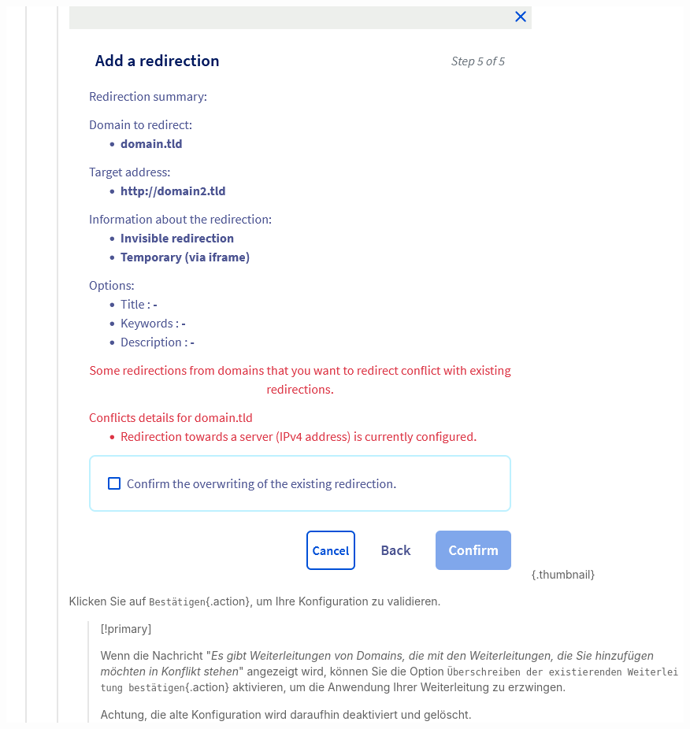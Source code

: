 >> ![Schritt 5](images/add-a-redirection-step-5-iframe.png){.thumbnail}
>>
>> Klicken Sie auf `Bestätigen`{.action}, um Ihre Konfiguration zu validieren.
>>
>> > [!primary]
>> >
>> > Wenn die Nachricht "*Es gibt Weiterleitungen von Domains, die mit den Weiterleitungen, die Sie hinzufügen möchten in Konflikt stehen*" angezeigt wird, können Sie die Option `Überschreiben der existierenden Weiterleitung bestätigen`{.action} aktivieren, um die Anwendung Ihrer Weiterleitung zu erzwingen.
>> >
>> > Achtung, die alte Konfiguration wird daraufhin deaktiviert und gelöscht.
>> >
>>

